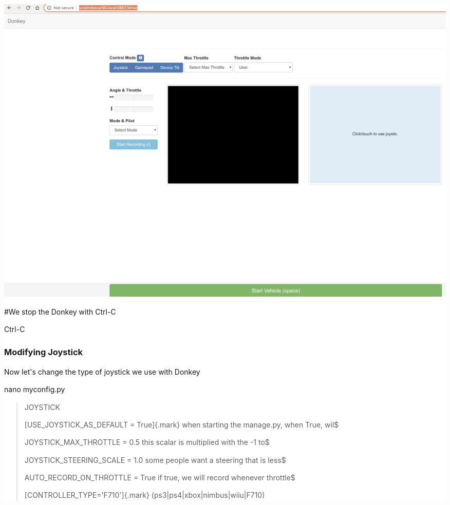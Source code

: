 ![](./10images/media/image43.png)

#We stop the Donkey with Ctrl-C

Ctrl-C

### Modifying Joystick 

Now let\'s change the type of joystick we use with Donkey

nano myconfig.py

> JOYSTICK
>
> [USE_JOYSTICK_AS_DEFAULT = True]{.mark} when starting the manage.py,
> when True, wil\$
>
> JOYSTICK_MAX_THROTTLE = 0.5 this scalar is multiplied with the -1 to\$
>
> JOYSTICK_STEERING_SCALE = 1.0 some people want a steering that is
> less\$
>
> AUTO_RECORD_ON_THROTTLE = True if true, we will record whenever
> throttle\$
>
> [CONTROLLER_TYPE=\'F710\']{.mark} (ps3\|ps4\|xbox\|nimbus\|wiiu\|F710)
